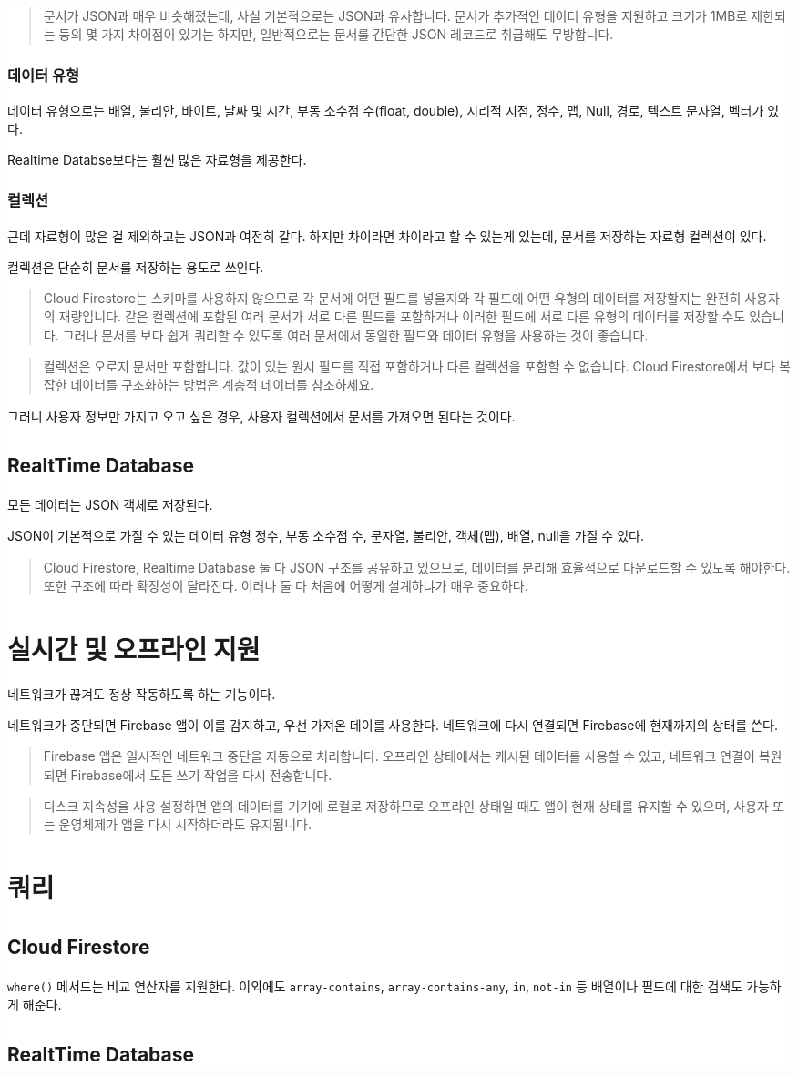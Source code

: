 > 문서가 JSON과 매우 비슷해졌는데, 사실 기본적으로는 JSON과 유사합니다. 문서가 추가적인 데이터 유형을 지원하고 크기가 1MB로 제한되는 등의 몇 가지 차이점이 있기는 하지만, 일반적으로는 문서를 간단한 JSON 레코드로 취급해도 무방합니다.

### 데이터 유형

데이터 유형으로는 배열, 불리안, 바이트, 날짜 및 시간, 부동 소수점 수(float, double), 지리적 지점, 정수, 맵, Null, 경로, 텍스트 문자열, 벡터가 있다.

Realtime Databse보다는 훨씬 많은 자료형을 제공한다.

### 컬렉션

근데 자료형이 많은 걸 제외하고는 JSON과 여전히 같다. 하지만 차이라면 차이라고 할 수 있는게 있는데, 문서를 저장하는 자료형 컬렉션이 있다.

컬렉션은 단순히 문서를 저장하는 용도로 쓰인다.

> Cloud Firestore는 스키마를 사용하지 않으므로 각 문서에 어떤 필드를 넣을지와 각 필드에 어떤 유형의 데이터를 저장할지는 완전히 사용자의 재량입니다. 같은 컬렉션에 포함된 여러 문서가 서로 다른 필드를 포함하거나 이러한 필드에 서로 다른 유형의 데이터를 저장할 수도 있습니다. 그러나 문서를 보다 쉽게 쿼리할 수 있도록 여러 문서에서 동일한 필드와 데이터 유형을 사용하는 것이 좋습니다.

> 컬렉션은 오로지 문서만 포함합니다. 값이 있는 원시 필드를 직접 포함하거나 다른 컬렉션을 포함할 수 없습니다. Cloud Firestore에서 보다 복잡한 데이터를 구조화하는 방법은 계층적 데이터를 참조하세요.

그러니 사용자 정보만 가지고 오고 싶은 경우, 사용자 컬렉션에서 문서를 가져오면 된다는 것이다.

## RealtTime Database

모든 데이터는 JSON 객체로 저장된다. 

JSON이 기본적으로 가질 수 있는 데이터 유형 정수, 부동 소수점 수, 문자열, 불리안, 객체(맵), 배열, null을 가질 수 있다.

> Cloud Firestore, Realtime Database 둘 다 JSON 구조를 공유하고 있으므로, 데이터를 분리해 효율적으로 다운로드할 수 있도록 해야한다. 또한 구조에 따라 확장성이 달라진다. 이러나 둘 다 처음에 어떻게 설계하냐가 매우 중요하다.

# 실시간 및 오프라인 지원

네트워크가 끊겨도 정상 작동하도록 하는 기능이다.

네트워크가 중단되면 Firebase 앱이 이를 감지하고, 우선 가져온 데이를 사용한다. 네트워크에 다시 연결되면 Firebase에 현재까지의 상태를 쓴다.

>Firebase 앱은 일시적인 네트워크 중단을 자동으로 처리합니다. 오프라인 상태에서는 캐시된 데이터를 사용할 수 있고, 네트워크 연결이 복원되면 Firebase에서 모든 쓰기 작업을 다시 전송합니다.

> 디스크 지속성을 사용 설정하면 앱의 데이터를 기기에 로컬로 저장하므로 오프라인 상태일 때도 앱이 현재 상태를 유지할 수 있으며, 사용자 또는 운영체제가 앱을 다시 시작하더라도 유지됩니다.

# 쿼리

## Cloud Firestore

`where()` 메서드는 비교 연산자를 지원한다. 이외에도 `array-contains`, `array-contains-any`, `in`, `not-in` 등 배열이나 필드에 대한 검색도 가능하게 해준다.

## RealtTime Database

